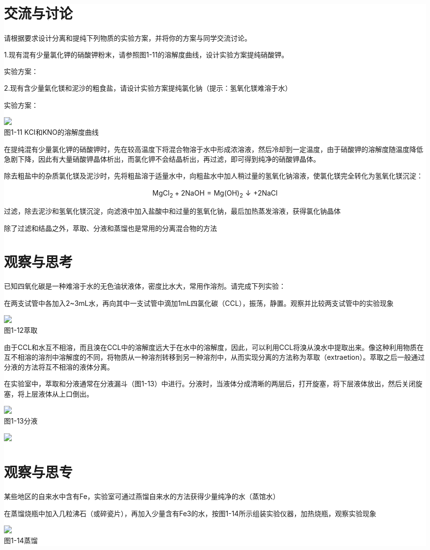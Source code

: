 # 交流与讨论

请根据要求设计分离和提纯下列物质的实验方案，并将你的方案与同学交流讨论。

1.现有混有少量氯化钾的硝酸钾粉末，请参照图1-11的溶解度曲线，设计实验方案提纯硝酸钾。

实验方案：

2.现有含少量氣化镁和泥沙的粗食盐，请设计实验方案提纯氯化钠（提示：氢氧化镁难溶于水）

实验方案：

![](https://cdn-mineru.openxlab.org.cn/extract/d9ea1f0c-6fbf-43c9-87c6-e6dec4552240/5b51bf31656b6636b592f0d4936ea00c59ebfc834f65aad5e61687ceb5bdaf86.jpg)  
图1-11 KCI和KNO的溶解度曲线

在提纯混有少量氯化钾的硝酸钾时，先在较高温度下将混合物溶于水中形成浓溶液，然后冷却到一定温度，由于硝酸钾的溶解度随温度降低急剧下降，因此有大量硝酸钾晶体析出，而氯化钾不会结晶析出，再过滤，即可得到纯净的硝酸钾晶体。

除去粗盐中的杂质氯化镁及泥沙时，先将粗盐溶于适量水中，向粗盐水中加人稍过量的氢氧化钠溶液，使氯化镁完全转化为氢氧化镁沉淀：

$$
\mathrm { M g C l _ { 2 } + 2 N a O H = M g ( O H ) _ { 2 } \downarrow + 2 N a C l }
$$

过滤，除去泥沙和氢氧化镁沉淀，向滤液中加入盐酸中和过量的氢氧化钠，最后加热蒸发溶液，获得氯化钠晶体

除了过滤和结晶之外，萃取、分液和蒸馏也是常用的分离混合物的方法

# 观察与思考

已知四氧化碳是一种难溶于水的无色油状液体，密度比水大，常用作溶剂。请完成下列实验：

在两支试管中各加入2\~3mL水，再向其中一支试管中滴加1mL四氯化碳（CCL），振荡，静置。观察并比较两支试管中的实验现象

![](https://cdn-mineru.openxlab.org.cn/extract/d9ea1f0c-6fbf-43c9-87c6-e6dec4552240/d32a87c18608b88aecd2ae61ecebe9a62efb8dfba4b9d2d0d33583e0b799729e.jpg)  
图1-12萃取

由于CCL和水互不相溶，而且溴在CCL中的溶解度远大于在水中的溶解度，因此，可以利用CCL将溴从溴水中提取出来。像这种利用物质在互不相溶的溶剂中溶解度的不同，将物质从一种溶剂转移到另一种溶剂中，从而实现分离的方法称为萃取（extraetion）。萃取之后一般通过分液的方法将互不相溶的液体分离。

在实验室中，萃取和分液通常在分液漏斗（图1-13）中进行。分液时，当液体分成清晰的两层后，打开旋塞，将下层液体放出，然后关闭旋塞，将上层液体从上口倒出。

![](https://cdn-mineru.openxlab.org.cn/extract/d9ea1f0c-6fbf-43c9-87c6-e6dec4552240/7e09a70e322b076002b21df1b0c22783b9c831b4ac545fd6db9bc54b057b4493.jpg)  
图1-13分液

![](https://cdn-mineru.openxlab.org.cn/extract/d9ea1f0c-6fbf-43c9-87c6-e6dec4552240/c91dcd54e1844faff0f7f1a27c336bf08e3e4d6d0171c4e591fb99c6affbd088.jpg)

# 观察与思专

某些地区的自来水中含有Fe，实验室可通过燕馏自来水的方法获得少量纯净的水（蒸馆水）

在蒸馏烧瓶中加入几粒沸石（或碎瓷片），再加入少量含有Fe3的水，按图1-14所示组装实验仪器，加热烧瓶，观察实验现象

![](https://cdn-mineru.openxlab.org.cn/extract/d9ea1f0c-6fbf-43c9-87c6-e6dec4552240/a449053713e68c23384d65e7ced7f776579adfd657892b7e49326ebf31005fd6.jpg)  
图1-14蒸馏
